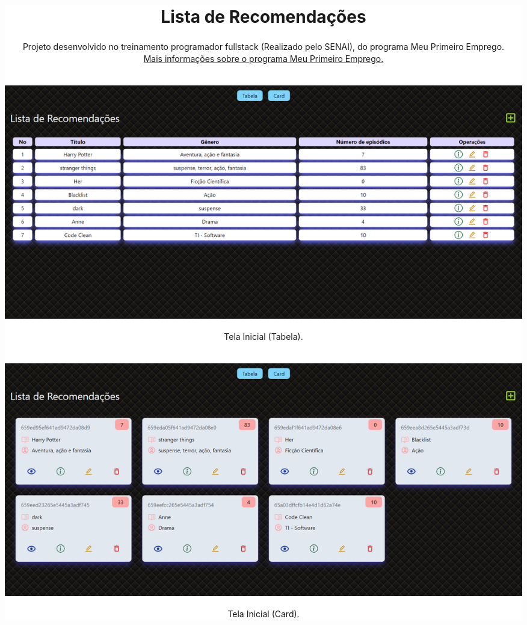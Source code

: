 <h1 align="center"> Lista de Recomendações </h1>

<p align="center">
Projeto desenvolvido no treinamento programador fullstack (Realizado pelo SENAI), do programa Meu Primeiro Emprego. <br/>
<a href="https://primeiroemprego.se.gov.br/" target="_blank">Mais informações sobre o programa Meu Primeiro Emprego.</a>
</p>

<br>
  <img alt="Tela home" src="./frontend/src/assets/home1.png" width="100%">
<p align="center">
Tela Inicial (Tabela).
</p>

<br>
  <img alt="Tela criação de recomendação" src="./frontend/src/assets/home2.png" width="100%">
<p align="center">
Tela Inicial (Card).
</p>
